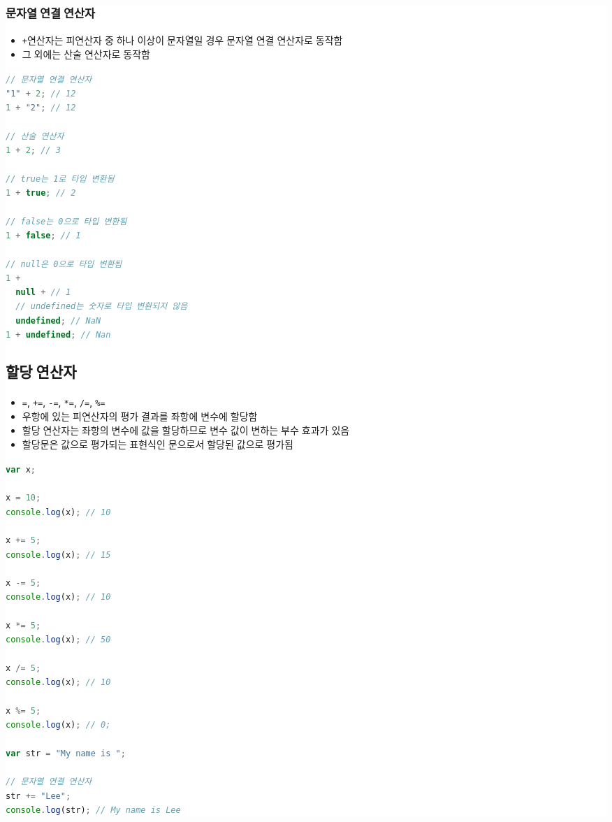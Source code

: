 ### 문자열 연결 연산자

- `+`연산자는 피연산자 중 하나 이상이 문자열일 경우 문자열 연결 연산자로 동작함
- 그 외에는 산술 연산자로 동작함

```jsx
// 문자열 연결 연산자
"1" + 2; // 12
1 + "2"; // 12

// 산술 연산자
1 + 2; // 3

// true는 1로 타입 변환됨
1 + true; // 2

// false는 0으로 타입 변환됨
1 + false; // 1

// null은 0으로 타입 변환됨
1 +
  null + // 1
  // undefined는 숫자로 타입 변환되지 않음
  undefined; // NaN
1 + undefined; // Nan
```

## 할당 연산자

- `=`, `+=`, `-=`, `*=`, `/=`, `%=`
- 우항에 있는 피연산자의 평가 결과를 좌항에 변수에 할당함
- 할당 연산자는 좌항의 변수에 값을 할당하므로 변수 값이 변하는 부수 효과가 있음
- 할당문은 값으로 평가되는 표현식인 문으로서 할당된 값으로 평가됨

```jsx
var x;

x = 10;
console.log(x); // 10

x += 5;
console.log(x); // 15

x -= 5;
console.log(x); // 10

x *= 5;
console.log(x); // 50

x /= 5;
console.log(x); // 10

x %= 5;
console.log(x); // 0;

var str = "My name is ";

// 문자열 연결 연산자
str += "Lee";
console.log(str); // My name is Lee
```
